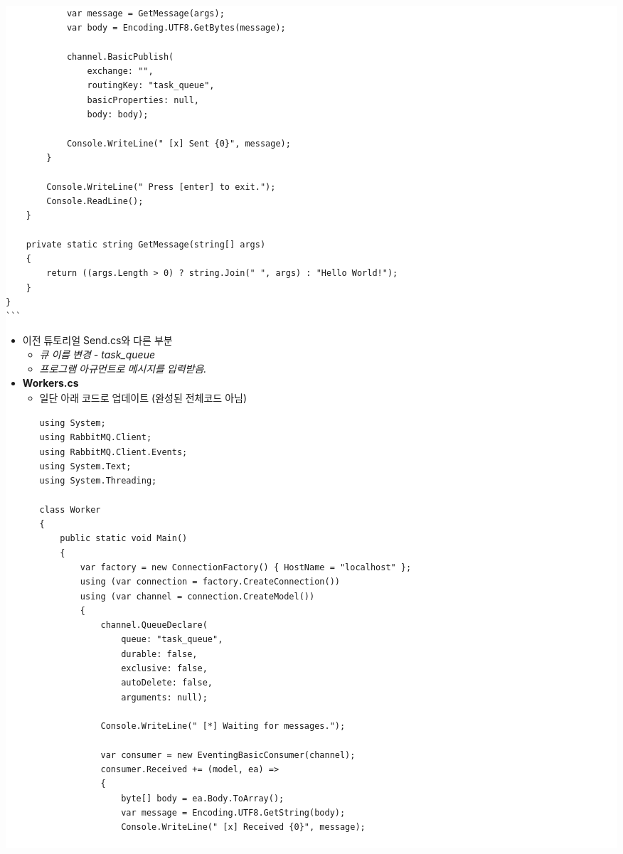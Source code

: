                var message = GetMessage(args);
                var body = Encoding.UTF8.GetBytes(message);
     
                channel.BasicPublish(
                    exchange: "",
                    routingKey: "task_queue",
                    basicProperties: null,
                    body: body);
     
                Console.WriteLine(" [x] Sent {0}", message);
            }
     
            Console.WriteLine(" Press [enter] to exit.");
            Console.ReadLine();
        }
     
        private static string GetMessage(string[] args)
        {
            return ((args.Length > 0) ? string.Join(" ", args) : "Hello World!");
        }
    }
    ```
  - 이전 튜토리얼 Send.cs와 다른 부분
    - _큐 이름 변경 - task_queue_
    - _프로그램 아규먼트로 메시지를 입력받음._
- **Workers.cs**
  - 일단 아래 코드로 업데이트 (완성된 전체코드 아님)
    ```
    using System;
    using RabbitMQ.Client;
    using RabbitMQ.Client.Events;
    using System.Text;
    using System.Threading;
     
    class Worker
    {
        public static void Main()
        {
            var factory = new ConnectionFactory() { HostName = "localhost" };
            using (var connection = factory.CreateConnection())
            using (var channel = connection.CreateModel())
            {
                channel.QueueDeclare(
                    queue: "task_queue",
                    durable: false,
                    exclusive: false,
                    autoDelete: false,
                    arguments: null);
     
                Console.WriteLine(" [*] Waiting for messages.");
     
                var consumer = new EventingBasicConsumer(channel);
                consumer.Received += (model, ea) =>
                {
                    byte[] body = ea.Body.ToArray();
                    var message = Encoding.UTF8.GetString(body);
                    Console.WriteLine(" [x] Received {0}", message);
     